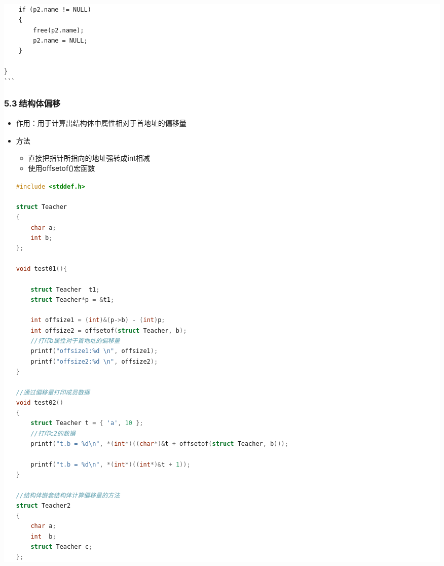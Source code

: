     	if (p2.name != NULL)
    	{
    		free(p2.name);
    		p2.name = NULL;
    	}
    
    }
    ```

### 5.3 结构体偏移

* 作用：用于计算出结构体中属性相对于首地址的偏移量

* 方法

    * 直接把指针所指向的地址强转成int相减
    * 使用offsetof()宏函数

    ```c
    #include <stddef.h>
    
    struct Teacher
    {
    	char a;
    	int b;
    };
    
    void test01(){
    
    	struct Teacher  t1;
    	struct Teacher*p = &t1;
    
    	int offsize1 = (int)&(p->b) - (int)p; 
    	int offsize2 = offsetof(struct Teacher, b);
        //打印b属性对于首地址的偏移量
    	printf("offsize1:%d \n", offsize1); 
    	printf("offsize2:%d \n", offsize2);
    }
    
    //通过偏移量打印成员数据
    void test02()
    {
    	struct Teacher t = { 'a', 10 };
    	//打印c2的数据
    	printf("t.b = %d\n", *(int*)((char*)&t + offsetof(struct Teacher, b)));
    
    	printf("t.b = %d\n", *(int*)((int*)&t + 1));
    }
    
    //结构体嵌套结构体计算偏移量的方法
    struct Teacher2
    {
    	char a;
    	int  b;
    	struct Teacher c;
    };
    